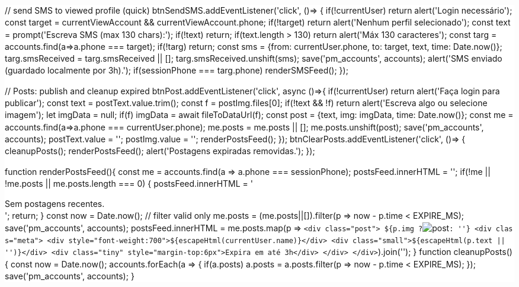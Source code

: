   // send SMS to viewed profile (quick)
  btnSendSMS.addEventListener('click', ()=> {
    if(!currentUser) return alert('Login necessário');
    const target = currentViewAccount && currentViewAccount.phone;
    if(!target) return alert('Nenhum perfil selecionado');
    const text = prompt('Escreva SMS (max 130 chars):');
    if(!text) return;
    if(text.length > 130) return alert('Máx 130 caracteres');
    const targ = accounts.find(a=>a.phone === target);
    if(!targ) return;
    const sms = {from: currentUser.phone, to: target, text, time: Date.now()};
    targ.smsReceived = targ.smsReceived || []; targ.smsReceived.unshift(sms);
    save('pm_accounts', accounts);
    alert('SMS enviado (guardado localmente por 3h).');
    if(sessionPhone === targ.phone) renderSMSFeed();
  });

  // Posts: publish and cleanup expired
  btnPost.addEventListener('click', async ()=>{
    if(!currentUser) return alert('Faça login para publicar');
    const text = postText.value.trim();
    const f = postImg.files[0];
    if(!text && !f) return alert('Escreva algo ou selecione imagem');
    let imgData = null;
    if(f) imgData = await fileToDataUrl(f);
    const post = {text, img: imgData, time: Date.now()};
    const me = accounts.find(a=>a.phone === currentUser.phone);
    me.posts = me.posts || []; me.posts.unshift(post);
    save('pm_accounts', accounts);
    postText.value = ''; postImg.value = '';
    renderPostsFeed();
  });
  btnClearPosts.addEventListener('click', ()=> { cleanupPosts(); renderPostsFeed(); alert('Postagens expiradas removidas.'); });

  function renderPostsFeed(){
    const me = accounts.find(a => a.phone === sessionPhone);
    postsFeed.innerHTML = '';
    if(!me || !me.posts || me.posts.length === 0) { postsFeed.innerHTML = '<div class="tiny">Sem postagens recentes.</div>'; return; }
    const now = Date.now();
    // filter valid only
    me.posts = (me.posts||[]).filter(p => now - p.time < EXPIRE_MS);
    save('pm_accounts', accounts);
    postsFeed.innerHTML = me.posts.map(p => `
      <div class="post">
        ${p.img ? `<img src="${p.img}" alt="post">` : ''}
        <div class="meta">
          <div style="font-weight:700">${escapeHtml(currentUser.name)}</div>
          <div class="small">${escapeHtml(p.text || '')}</div>
          <div class="tiny" style="margin-top:6px">Expira em até 3h</div>
        </div>
      </div>
    `).join('');
  }
  function cleanupPosts(){
    const now = Date.now();
    accounts.forEach(a => { if(a.posts) a.posts = a.posts.filter(p => now - p.time < EXPIRE_MS); });
    save('pm_accounts', accounts);
  }
